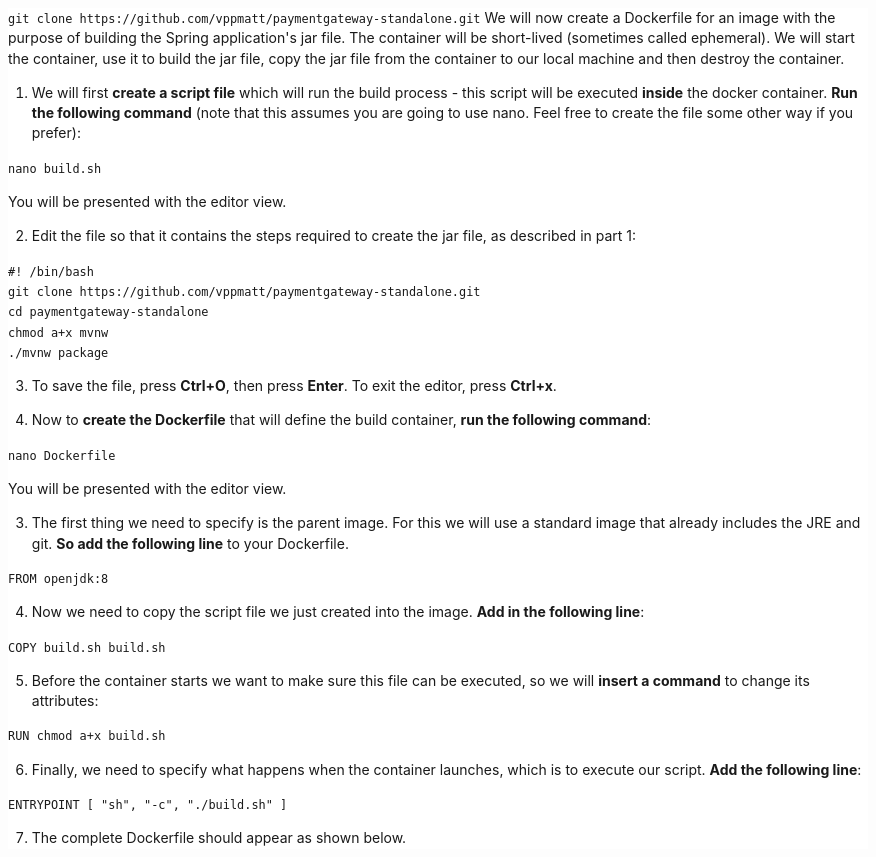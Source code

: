 ```git clone https://github.com/vppmatt/paymentgateway-standalone.git```
We will now create a Dockerfile for an image with the purpose of building the Spring application's jar file. The container will be short-lived (sometimes called ephemeral). We will start the container, use it to build the jar file, copy the jar file from the container to our local machine and then destroy the container. 

1. We will first **create a script file** which will run the build process - this script will be executed **inside** the docker container.  **Run the following command** (note that this assumes you are going to use nano. Feel free to create the file some other way if you prefer):

```nano build.sh```

You will be presented with the editor view. 

2. Edit the file so that it contains the steps required to create the jar file, as described in part 1:

```
#! /bin/bash
git clone https://github.com/vppmatt/paymentgateway-standalone.git
cd paymentgateway-standalone
chmod a+x mvnw
./mvnw package
```

3. To save the file, press **Ctrl+O**, then press **Enter**. To exit the editor, press **Ctrl+x**. 

4. Now to **create the Dockerfile** that will define the build container, **run the following command**:

```nano Dockerfile```

You will be presented with the editor view. 
   
3. The first thing we need to specify is the parent image. For this we will use a standard image that already includes the JRE and git. **So add the following line** to your Dockerfile.

```
FROM openjdk:8
```

4. Now we need to copy the script file we just created into the image. **Add in the following line**:

```
COPY build.sh build.sh
```

5. Before the container starts we want to make sure this file can be executed, so we will **insert a command** to change its attributes:

```
RUN chmod a+x build.sh
```

6. Finally, we need to specify what happens when the container launches, which is to execute our script. **Add the following line**:

```
ENTRYPOINT [ "sh", "-c", "./build.sh" ]
```


7. The complete Dockerfile should appear as shown below.

```